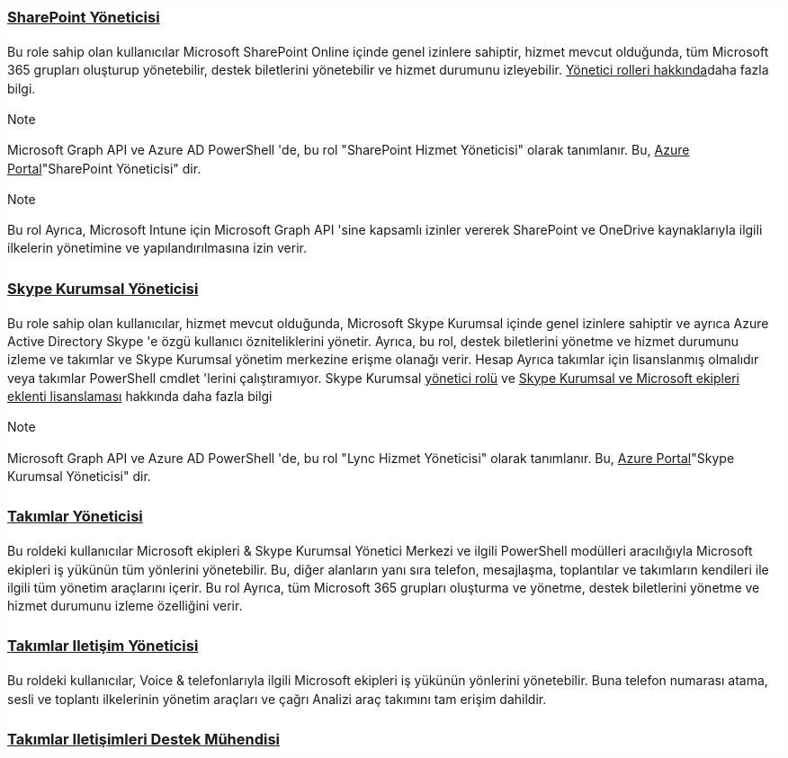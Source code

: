 ### <a name="sharepoint-administrator"></a>[SharePoint Yöneticisi](#sharepoint-administrator-permissions)

Bu role sahip olan kullanıcılar Microsoft SharePoint Online içinde genel izinlere sahiptir, hizmet mevcut olduğunda, tüm Microsoft 365 grupları oluşturup yönetebilir, destek biletlerini yönetebilir ve hizmet durumunu izleyebilir. [Yönetici rolleri hakkında](https://support.office.com/article/About-Office-365-admin-roles-da585eea-f576-4f55-a1e0-87090b6aaa9d)daha fazla bilgi.

> [!NOTE]
> Microsoft Graph API ve Azure AD PowerShell 'de, bu rol "SharePoint Hizmet Yöneticisi" olarak tanımlanır. Bu, [Azure Portal](https://portal.azure.com)"SharePoint Yöneticisi" dir.

> [!NOTE]
> Bu rol Ayrıca, Microsoft Intune için Microsoft Graph API 'sine kapsamlı izinler vererek SharePoint ve OneDrive kaynaklarıyla ilgili ilkelerin yönetimine ve yapılandırılmasına izin verir.

### <a name="skype-for-business-administrator"></a>[Skype Kurumsal Yöneticisi](#skype-for-business-administrator-permissions)

Bu role sahip olan kullanıcılar, hizmet mevcut olduğunda, Microsoft Skype Kurumsal içinde genel izinlere sahiptir ve ayrıca Azure Active Directory Skype 'e özgü kullanıcı özniteliklerini yönetir. Ayrıca, bu rol, destek biletlerini yönetme ve hizmet durumunu izleme ve takımlar ve Skype Kurumsal yönetim merkezine erişme olanağı verir. Hesap Ayrıca takımlar için lisanslanmış olmalıdır veya takımlar PowerShell cmdlet 'lerini çalıştıramıyor. Skype Kurumsal [yönetici rolü](https://support.office.com/article/about-the-skype-for-business-admin-role-aeb35bda-93fc-49b1-ac2c-c74fbeb737b5) ve [Skype Kurumsal ve Microsoft ekipleri eklenti lisanslaması](/skypeforbusiness/skype-for-business-and-microsoft-teams-add-on-licensing/skype-for-business-and-microsoft-teams-add-on-licensing) hakkında daha fazla bilgi

> [!NOTE]
> Microsoft Graph API ve Azure AD PowerShell 'de, bu rol "Lync Hizmet Yöneticisi" olarak tanımlanır. Bu, [Azure Portal](https://portal.azure.com/)"Skype Kurumsal Yöneticisi" dir.

### <a name="teams-administrator"></a>[Takımlar Yöneticisi](#teams-administrator-permissions)

Bu roldeki kullanıcılar Microsoft ekipleri & Skype Kurumsal Yönetici Merkezi ve ilgili PowerShell modülleri aracılığıyla Microsoft ekipleri iş yükünün tüm yönlerini yönetebilir. Bu, diğer alanların yanı sıra telefon, mesajlaşma, toplantılar ve takımların kendileri ile ilgili tüm yönetim araçlarını içerir. Bu rol Ayrıca, tüm Microsoft 365 grupları oluşturma ve yönetme, destek biletlerini yönetme ve hizmet durumunu izleme özelliğini verir.

### <a name="teams-communications-administrator"></a>[Takımlar Iletişim Yöneticisi](#teams-communications-administrator-permissions)

Bu roldeki kullanıcılar, Voice & telefonlarıyla ilgili Microsoft ekipleri iş yükünün yönlerini yönetebilir. Buna telefon numarası atama, sesli ve toplantı ilkelerinin yönetim araçları ve çağrı Analizi araç takımını tam erişim dahildir.

### <a name="teams-communications-support-engineer"></a>[Takımlar Iletişimleri Destek Mühendisi](#teams-communications-support-engineer-permissions)
